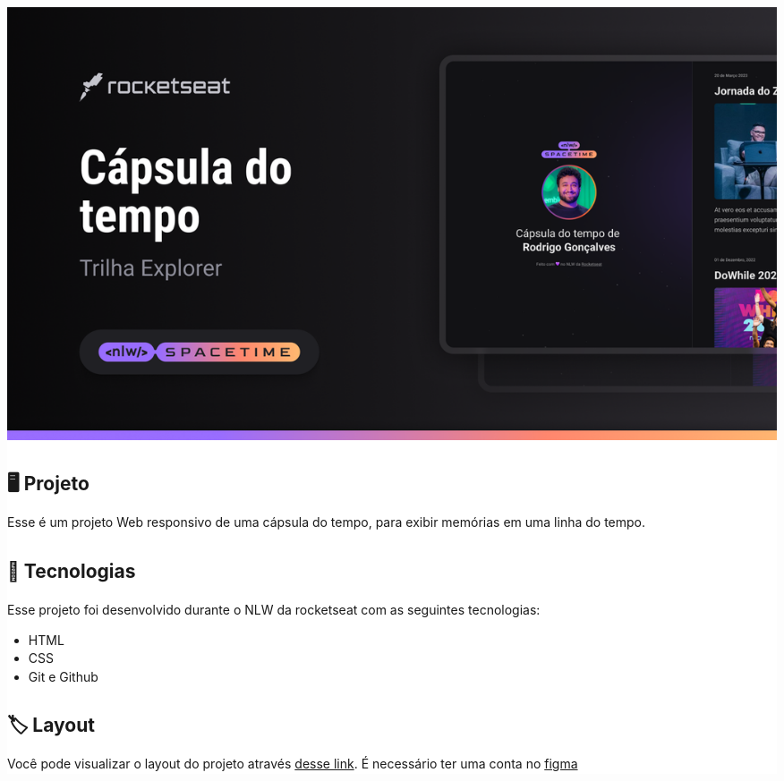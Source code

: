 <p align="center">
<img src=".github/preview.png" alt="Demonstração do projeto" width="100%"/>
</p>

## 🖥️ Projeto
Esse é um projeto Web responsivo de uma cápsula do tempo, para exibir memórias em uma linha do tempo.

## 🚀 Tecnologias
Esse projeto foi desenvolvido durante o NLW da rocketseat com as seguintes tecnologias:

- HTML
- CSS
- Git e Github

## 🏷️ Layout
Você pode visualizar o layout do projeto através [desse link](https://www.figma.com/file/VmFdarxmR5OdgR7cHpqXXB/C%C3%A1psula-do-tempo-%E2%80%A2-Trilha-Explorer-(Community)?type=design&node-id=306-3&mode=design&t=xirMcpV4A0Vw4kQ0-0).
É necessário ter uma conta no [figma](https://www.figma.com)